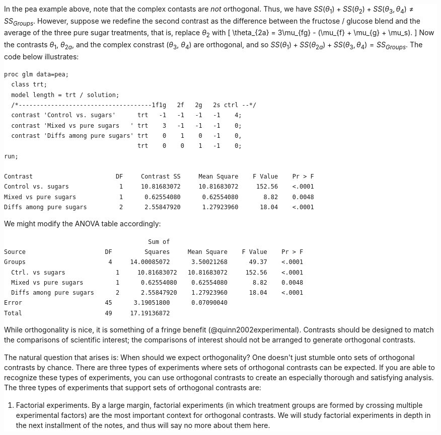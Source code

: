 In the pea example above, note that the complex contasts are *not* orthogonal.  Thus, we have $SS(\theta_1) + SS(\theta_2) + SS(\theta_3, \theta_4) \neq SS_{Groups}$.  However, suppose we redefine the second contrast as the difference between the fructose / glucose blend and the average of the three pure sugar treatments, that is, replace $\theta_2$ with
\[
\theta_{2a} = 3\mu_{fg} - (\mu_{f} + \mu_{g} + \mu_s).
\]
Now the contrasts $\theta_1$, $\theta_{2a}$, and the complex constrast $(\theta_3$, $\theta_4$) are orthogonal, and so $SS(\theta_1) + SS(\theta_{2a}) + SS(\theta_3, \theta_4) = SS_{Groups}$.  The code below illustrates:
```
proc glm data=pea;
  class trt;
  model length = trt / solution;
  /*-------------------------------------1f1g   2f   2g   2s ctrl --*/
  contrast 'Control vs. sugars'      trt   -1   -1   -1   -1    4;
  contrast 'Mixed vs pure sugars   ' trt    3   -1   -1   -1    0;
  contrast 'Diffs among pure sugars' trt    0    1    0   -1    0,
                                     trt    0    0    1   -1    0;
run;

Contrast                       DF     Contrast SS     Mean Square    F Value    Pr > F
Control vs. sugars              1     10.81683072     10.81683072     152.56    <.0001
Mixed vs pure sugars            1      0.62554080      0.62554080       8.82    0.0048
Diffs among pure sugars         2      2.55847920      1.27923960      18.04    <.0001
```

We might modify the ANOVA table accordingly:
```
                                        Sum of
Source                      DF         Squares     Mean Square    F Value    Pr > F
Groups                       4     14.00085072      3.50021268      49.37    <.0001
  Ctrl. vs sugars              1     10.81683072   10.81683072     152.56    <.0001       
  Mixed vs pure sugars         1      0.62554080    0.62554080       8.82    0.0048
  Diffs among pure sugars      2      2.55847920    1.27923960      18.04    <.0001
Error                       45      3.19051800      0.07090040
Total                       49     17.19136872
```

While orthogonality is nice, it is something of a fringe benefit (@quinn2002experimental).  Contrasts should be designed to match the comparisons of scientific interest; the comparisons of interest should not be arranged to generate orthogonal contrasts.

The natural question that arises is: When should we expect orthogonality?  One doesn't just stumble onto sets of orthogonal contrasts by chance.  There are three types of experiments where sets of orthogonal contrasts can be expected.  If you are able to recognize these types of experiments, you can use orthogonal contrasts to create an especially thorough and satisfying analysis.  The three types of experiments that support sets of orthogonal contrasts are:

 1. Factorial experiments.  By a large margin, factorial experiments (in which treatment groups are formed by crossing multiple experimental factors) are the most important context for orthogonal contrasts.  We will study factorial experiments in depth in the next installment of the notes, and thus will say no more about them here.
 